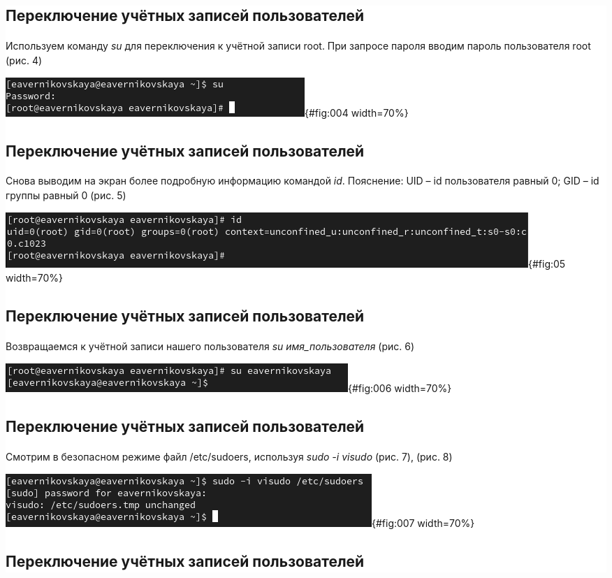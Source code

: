 ## Переключение учётных записей пользователей

Используем команду *su* для переключения к учётной записи root. При запросе пароля вводим пароль пользователя root (рис. 4)

![Команда su](image/лаба2_18.png){#fig:004 width=70%}

## Переключение учётных записей пользователей

Снова выводим на экран более подробную информацию командой *id*. Пояснение: UID – id пользователя равный 0; GID – id группы равный 0 (рис. 5)

![Команда id для root](image/лаба2_19.png){#fig:05 width=70%}

## Переключение учётных записей пользователей

Возвращаемся к учётной записи нашего пользователя *su имя_пользователя* (рис. 6)

![Учётная запись нашего пользователя](image/лаба2_20.png){#fig:006 width=70%}

## Переключение учётных записей пользователей

Смотрим в безопасном режиме файл /etc/sudoers, используя *sudo -i visudo* (рис. 7), (рис. 8)
 
![Окрытие файла /etc/sudoers](image/лаба2_21.png){#fig:007 width=70%}

## Переключение учётных записей пользователей
